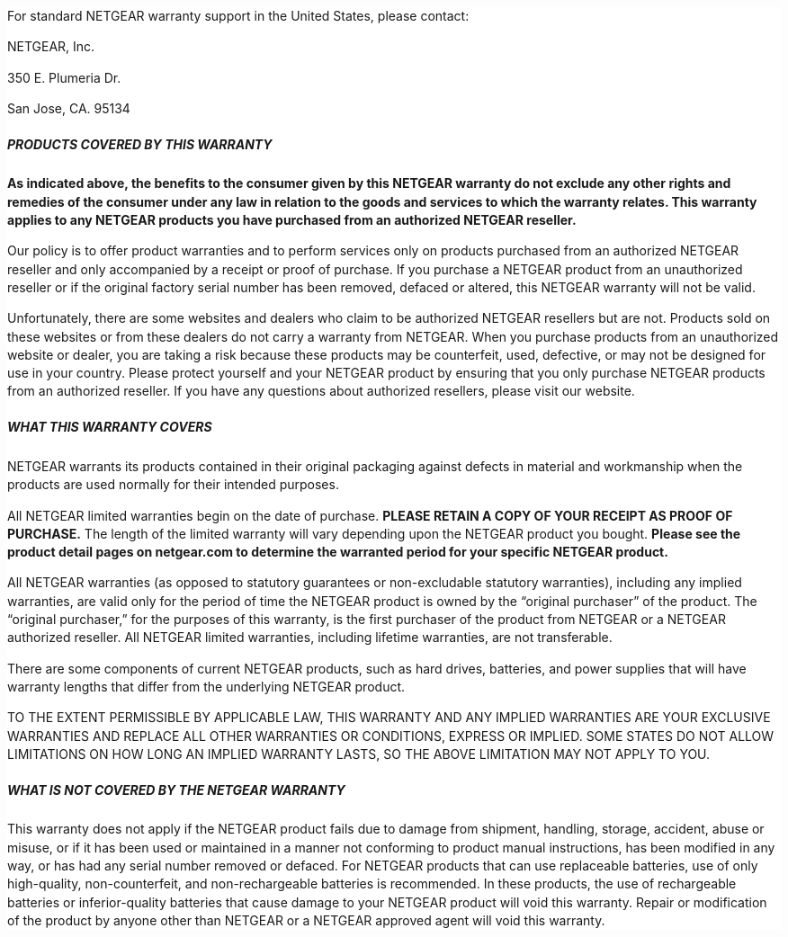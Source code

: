 For standard NETGEAR warranty support in the United States, please contact:

NETGEAR, Inc.

350 E. Plumeria Dr.

San Jose, CA. 95134

##### PRODUCTS COVERED BY THIS WARRANTY

**As indicated above, the benefits to the consumer given by this NETGEAR warranty do not exclude any other rights and remedies of the consumer under any law in relation to the goods and services to which the warranty relates. This warranty applies to any NETGEAR products you have purchased from an authorized NETGEAR reseller.**

Our policy is to offer product warranties and to perform services only on products purchased from an authorized NETGEAR reseller and only accompanied by a receipt or proof of purchase. If you purchase a NETGEAR product from an unauthorized reseller or if the original factory serial number has been removed, defaced or altered, this NETGEAR warranty will not be valid.

Unfortunately, there are some websites and dealers who claim to be authorized NETGEAR resellers but are not. Products sold on these websites or from these dealers do not carry a warranty from NETGEAR. When you purchase products from an unauthorized website or dealer, you are taking a risk because these products may be counterfeit, used, defective, or may not be designed for use in your country. Please protect yourself and your NETGEAR product by ensuring that you only purchase NETGEAR products from an authorized reseller. If you have any questions about authorized resellers, please visit our website.

##### WHAT THIS WARRANTY COVERS

NETGEAR warrants its products contained in their original packaging against defects in material and workmanship when the products are used normally for their intended purposes.

All NETGEAR limited warranties begin on the date of purchase. **PLEASE RETAIN A COPY OF YOUR RECEIPT AS PROOF OF PURCHASE.** The length of the limited warranty will vary depending upon the NETGEAR product you bought. **Please see the product detail pages on netgear.com to determine the warranted period for your specific NETGEAR product.**

All NETGEAR warranties (as opposed to statutory guarantees or non-excludable statutory warranties), including any implied warranties, are valid only for the period of time the NETGEAR product is owned by the “original purchaser” of the product. The “original purchaser,” for the purposes of this warranty, is the first purchaser of the product from NETGEAR or a NETGEAR authorized reseller. All NETGEAR limited warranties, including lifetime warranties, are not transferable.

There are some components of current NETGEAR products, such as hard drives, batteries, and power supplies that will have warranty lengths that differ from the underlying NETGEAR product.

TO THE EXTENT PERMISSIBLE BY APPLICABLE LAW, THIS WARRANTY AND ANY IMPLIED WARRANTIES ARE YOUR EXCLUSIVE WARRANTIES AND REPLACE ALL OTHER WARRANTIES OR CONDITIONS, EXPRESS OR IMPLIED. SOME STATES DO NOT ALLOW LIMITATIONS ON HOW LONG AN IMPLIED WARRANTY LASTS, SO THE ABOVE LIMITATION MAY NOT APPLY TO YOU.

##### WHAT IS NOT COVERED BY THE NETGEAR WARRANTY

This warranty does not apply if the NETGEAR product fails due to damage from shipment, handling, storage, accident, abuse or misuse, or if it has been used or maintained in a manner not conforming to product manual instructions, has been modified in any way, or has had any serial number removed or defaced. For NETGEAR products that can use replaceable batteries, use of only high-quality, non-counterfeit, and non-rechargeable batteries is recommended. In these products, the use of rechargeable batteries or inferior-quality batteries that cause damage to your NETGEAR product will void this warranty. Repair or modification of the product by anyone other than NETGEAR or a NETGEAR approved agent will void this warranty.
